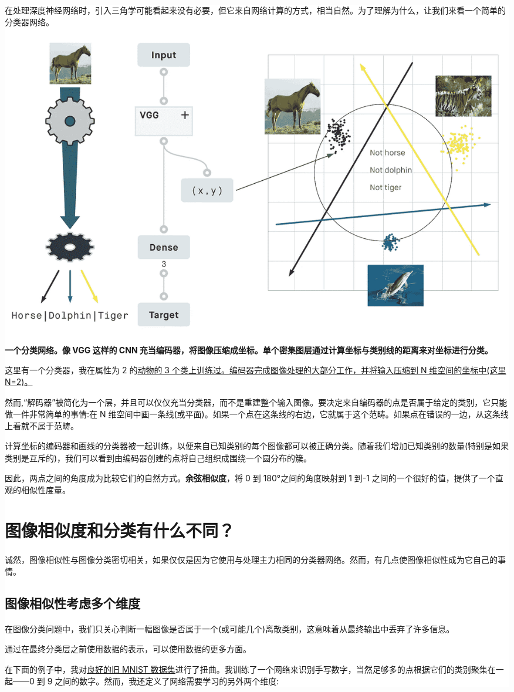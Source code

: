 在处理深度神经网络时，引入三角学可能看起来没有必要，但它来自网络计算的方式，相当自然。为了理解为什么，让我们来看一个简单的分类器网络。

![](img/23f836ac6e2b00329ac78f79bf2d2cda.png)

**一个分类网络。像 VGG 这样的 CNN 充当编码器，将图像压缩成坐标。单个密集图层通过计算坐标与类别线的距离来对坐标进行分类。**

这里有一个分类器，我在属性为 2 的[动物的 3 个类上训练过。编码器完成图像处理的大部分工作，并将输入压缩到 N 维空间的坐标中(这里 N=2)。](https://cvml.ist.ac.at/AwA2/)

然而,“解码器”被简化为一个层，并且可以仅仅充当分类器，而不是重建整个输入图像。要决定来自编码器的点是否属于给定的类别，它只能做一件非常简单的事情:在 N 维空间中画一条线(或平面)。如果一个点在这条线的右边，它就属于这个范畴。如果点在错误的一边，从这条线上看就不属于范畴。

计算坐标的编码器和画线的分类器被一起训练，以便来自已知类别的每个图像都可以被正确分类。随着我们增加已知类别的数量(特别是如果类别是互斥的)，我们可以看到由编码器创建的点将自己组织成围绕一个圆分布的簇。

因此，两点之间的角度成为比较它们的自然方式。**余弦相似度**，将 0 到 180°之间的角度映射到 1 到-1 之间的一个很好的值，提供了一个直观的相似性度量。

# 图像相似度和分类有什么不同？

诚然，图像相似性与图像分类密切相关，如果仅仅是因为它使用与处理主力相同的分类器网络。然而，有几点使图像相似性成为它自己的事情。

## 图像相似性考虑多个维度

在图像分类问题中，我们只关心判断一幅图像是否属于一个(或可能几个)离散类别，这意味着从最终输出中丢弃了许多信息。

通过在最终分类层之前使用数据的表示，可以使用数据的更多方面。

在下面的例子中，我对[良好的旧 MNIST 数据集](https://youtu.be/oKzNUGz21JM)进行了扭曲。我训练了一个网络来识别手写数字，当然足够多的点根据它们的类别聚集在一起——0 到 9 之间的数字。然而，我还定义了网络需要学习的另外两个维度:
